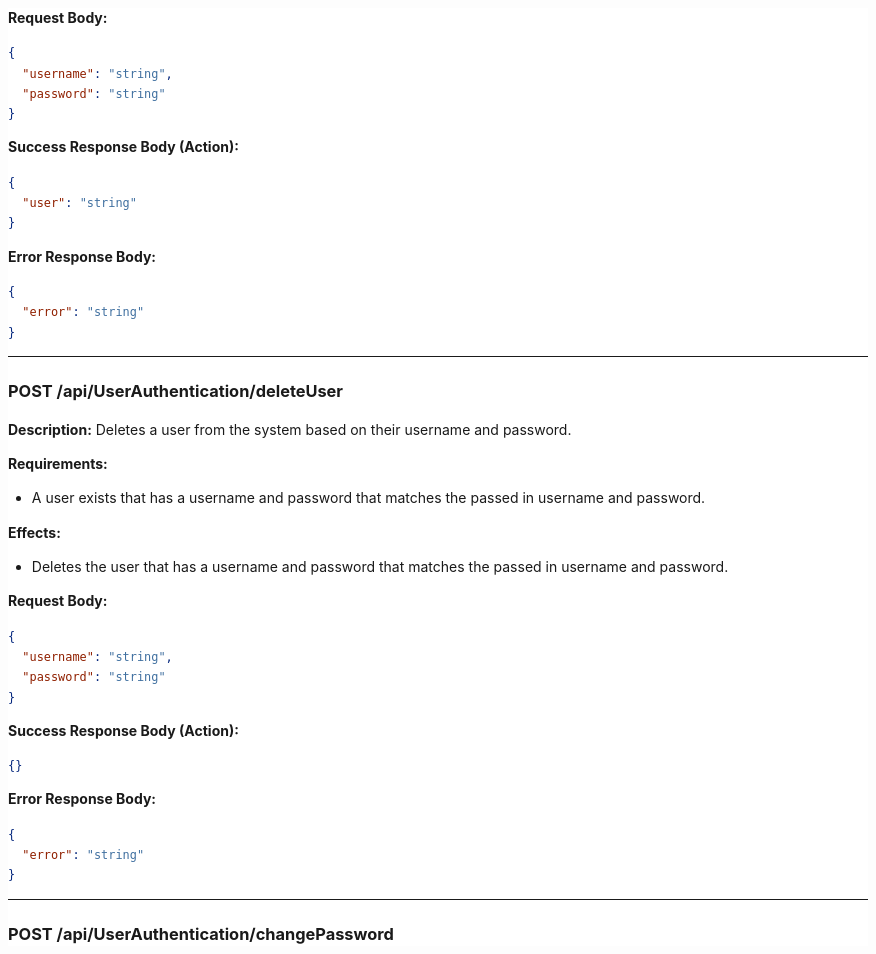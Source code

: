 **Request Body:**
```json
{
  "username": "string",
  "password": "string"
}
```

**Success Response Body (Action):**
```json
{
  "user": "string"
}
```

**Error Response Body:**
```json
{
  "error": "string"
}
```
---

### POST /api/UserAuthentication/deleteUser

**Description:** Deletes a user from the system based on their username and password.

**Requirements:**
- A user exists that has a username and password that matches the passed in username and password.

**Effects:**
- Deletes the user that has a username and password that matches the passed in username and password.

**Request Body:**
```json
{
  "username": "string",
  "password": "string"
}
```

**Success Response Body (Action):**
```json
{}
```

**Error Response Body:**
```json
{
  "error": "string"
}
```
---

### POST /api/UserAuthentication/changePassword
